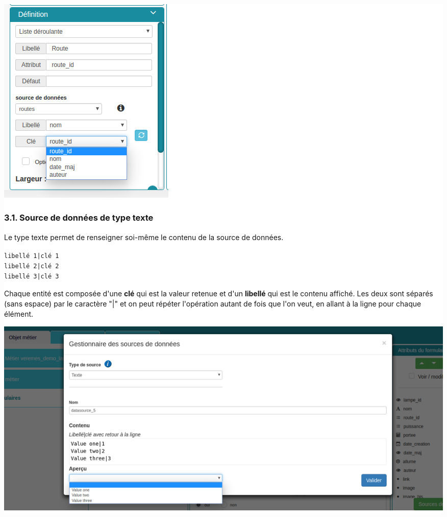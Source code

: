 ![](../../images/exemple_studio_datasource_9.png)

### 3.1. Source de données de type texte

Le type texte permet de renseigner soi-même le contenu de la source de
données.

    libellé 1|clé 1
    libellé 2|clé 2
    libellé 3|clé 3

Chaque entité est composée d'une **clé** qui est la valeur retenue et
d'un **libellé** qui est le contenu affiché. Les deux sont séparés (sans
espace) par le caractère "|" et on peut répéter l'opération autant de
fois que l'on veut, en allant à la ligne pour chaque élément.

![](../../images/exemple_studio_datasource_4.png)
